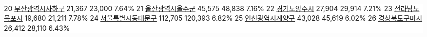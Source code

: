   <tr class="item">
    <td>20</td>
    <td><a href="/apt/부산광역시사하구">부산광역시사하구</a></td>
    <td>21,367</td>
    <td>23,000</td>
    <td>7.64%</td>
  </tr>

  <tr class="item">
    <td>21</td>
    <td><a href="/apt/울산광역시울주군">울산광역시울주군</a></td>
    <td>45,575</td>
    <td>48,838</td>
    <td>7.16%</td>
  </tr>

  <tr class="item">
    <td>22</td>
    <td><a href="/apt/경기도양주시">경기도양주시</a></td>
    <td>27,904</td>
    <td>29,914</td>
    <td>7.21%</td>
  </tr>

  <tr class="item">
    <td>23</td>
    <td><a href="/apt/전라남도목포시">전라남도목포시</a></td>
    <td>19,680</td>
    <td>21,211</td>
    <td>7.78%</td>
  </tr>

  <tr class="item">
    <td>24</td>
    <td><a href="/apt/서울특별시동대문구">서울특별시동대문구</a></td>
    <td>112,705</td>
    <td>120,393</td>
    <td>6.82%</td>
  </tr>

  <tr class="item">
    <td>25</td>
    <td><a href="/apt/인천광역시계양구">인천광역시계양구</a></td>
    <td>43,028</td>
    <td>45,619</td>
    <td>6.02%</td>
  </tr>

  <tr class="item">
    <td>26</td>
    <td><a href="/apt/경상북도구미시">경상북도구미시</a></td>
    <td>26,412</td>
    <td>28,110</td>
    <td>6.43%</td>
  </tr>
